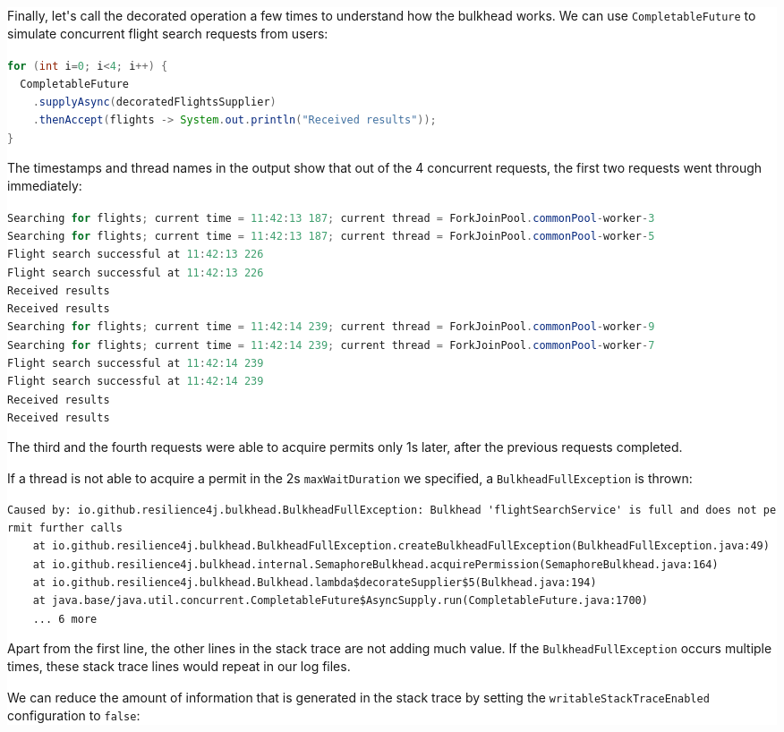 Finally, let's call the decorated operation a few times to understand how the bulkhead works. We can use `CompletableFuture` to simulate concurrent flight search requests from users:

```java
for (int i=0; i<4; i++) {
  CompletableFuture
    .supplyAsync(decoratedFlightsSupplier)
    .thenAccept(flights -> System.out.println("Received results"));
}
```

The timestamps and thread names in the output show that out of the 4 concurrent requests, the first two requests went through immediately:

```java
Searching for flights; current time = 11:42:13 187; current thread = ForkJoinPool.commonPool-worker-3
Searching for flights; current time = 11:42:13 187; current thread = ForkJoinPool.commonPool-worker-5
Flight search successful at 11:42:13 226
Flight search successful at 11:42:13 226
Received results
Received results
Searching for flights; current time = 11:42:14 239; current thread = ForkJoinPool.commonPool-worker-9
Searching for flights; current time = 11:42:14 239; current thread = ForkJoinPool.commonPool-worker-7
Flight search successful at 11:42:14 239
Flight search successful at 11:42:14 239
Received results
Received results
```

The third and the fourth requests were able to acquire permits only 1s later, after the previous requests  completed.

If a thread is not able to acquire a permit in the 2s  `maxWaitDuration` we specified, a `BulkheadFullException` is thrown:

```text
Caused by: io.github.resilience4j.bulkhead.BulkheadFullException: Bulkhead 'flightSearchService' is full and does not permit further calls
	at io.github.resilience4j.bulkhead.BulkheadFullException.createBulkheadFullException(BulkheadFullException.java:49)
	at io.github.resilience4j.bulkhead.internal.SemaphoreBulkhead.acquirePermission(SemaphoreBulkhead.java:164)
	at io.github.resilience4j.bulkhead.Bulkhead.lambda$decorateSupplier$5(Bulkhead.java:194)
	at java.base/java.util.concurrent.CompletableFuture$AsyncSupply.run(CompletableFuture.java:1700)
	... 6 more
```

Apart from the first line, the other lines in the stack trace are not adding much value. If the `BulkheadFullException` occurs multiple times, these stack trace lines would repeat in our log files.

We can reduce the amount of information that is generated in the stack trace by setting the `writableStackTraceEnabled` configuration to `false`:
